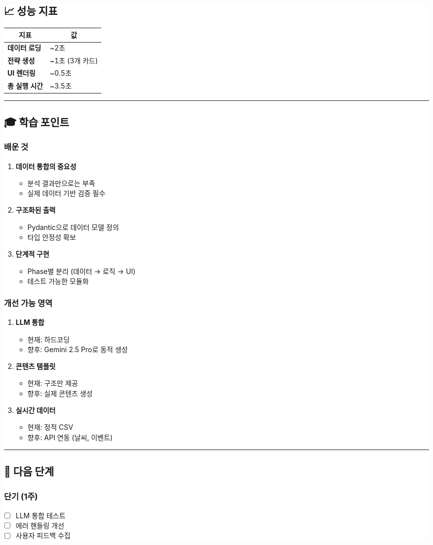 
## 📈 성능 지표

| 지표 | 값 |
|------|---|
| **데이터 로딩** | ~2초 |
| **전략 생성** | ~1초 (3개 카드) |
| **UI 렌더링** | ~0.5초 |
| **총 실행 시간** | ~3.5초 |

---

## 🎓 학습 포인트

### 배운 것
1. **데이터 통합의 중요성**
   - 분석 결과만으로는 부족
   - 실제 데이터 기반 검증 필수

2. **구조화된 출력**
   - Pydantic으로 데이터 모델 정의
   - 타입 안정성 확보

3. **단계적 구현**
   - Phase별 분리 (데이터 → 로직 → UI)
   - 테스트 가능한 모듈화

### 개선 가능 영역
1. **LLM 통합**
   - 현재: 하드코딩
   - 향후: Gemini 2.5 Pro로 동적 생성

2. **콘텐츠 템플릿**
   - 현재: 구조만 제공
   - 향후: 실제 콘텐츠 생성

3. **실시간 데이터**
   - 현재: 정적 CSV
   - 향후: API 연동 (날씨, 이벤트)

---

## 🚀 다음 단계

### 단기 (1주)
- [ ] LLM 통합 테스트
- [ ] 에러 핸들링 개선
- [ ] 사용자 피드백 수집
